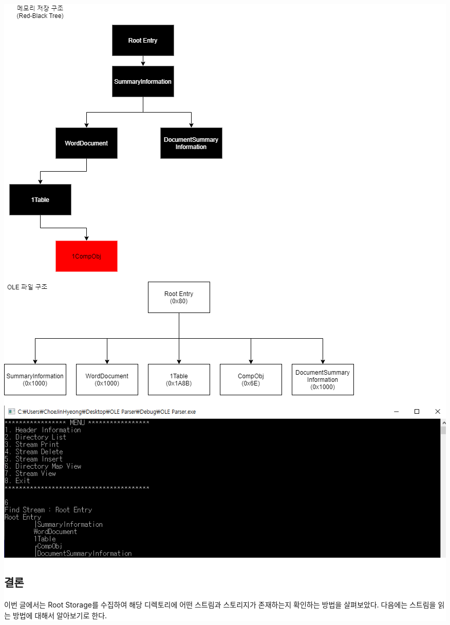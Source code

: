 ![](/files/ff_ole2_25.png)

![](/files/ff_ole2_26.png)

![](/files/ff_ole2_27.png)


## 결론

이번 글에서는 Root Storage를 수집하여 해당 디렉토리에 어떤 스트림과 스토리지가 존재하는지 확인하는 방법을 살펴보았다. 다음에는 스트림을 읽는 방법에 대해서 알아보기로 한다.
